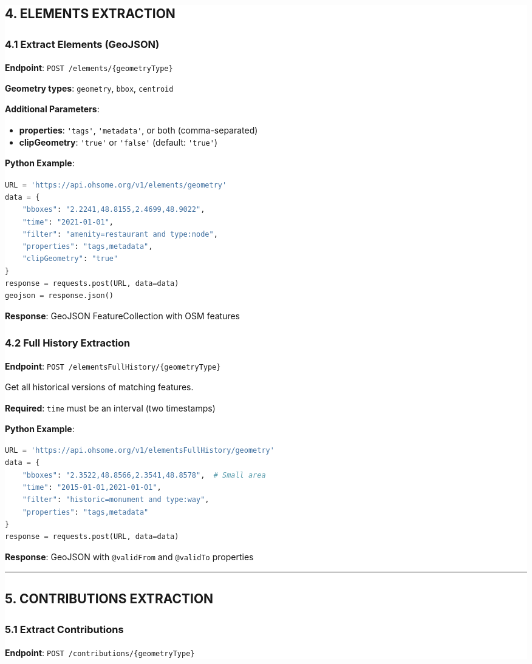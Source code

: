 
## 4. ELEMENTS EXTRACTION

### 4.1 Extract Elements (GeoJSON)
**Endpoint**: `POST /elements/{geometryType}`

**Geometry types**: `geometry`, `bbox`, `centroid`

**Additional Parameters**:
- **properties**: `'tags'`, `'metadata'`, or both (comma-separated)
- **clipGeometry**: `'true'` or `'false'` (default: `'true'`)

**Python Example**:
```python
URL = 'https://api.ohsome.org/v1/elements/geometry'
data = {
    "bboxes": "2.2241,48.8155,2.4699,48.9022",
    "time": "2021-01-01",
    "filter": "amenity=restaurant and type:node",
    "properties": "tags,metadata",
    "clipGeometry": "true"
}
response = requests.post(URL, data=data)
geojson = response.json()
```

**Response**: GeoJSON FeatureCollection with OSM features

### 4.2 Full History Extraction
**Endpoint**: `POST /elementsFullHistory/{geometryType}`

Get all historical versions of matching features.

**Required**: `time` must be an interval (two timestamps)

**Python Example**:
```python
URL = 'https://api.ohsome.org/v1/elementsFullHistory/geometry'
data = {
    "bboxes": "2.3522,48.8566,2.3541,48.8578",  # Small area
    "time": "2015-01-01,2021-01-01",
    "filter": "historic=monument and type:way",
    "properties": "tags,metadata"
}
response = requests.post(URL, data=data)
```

**Response**: GeoJSON with `@validFrom` and `@validTo` properties

---

## 5. CONTRIBUTIONS EXTRACTION

### 5.1 Extract Contributions
**Endpoint**: `POST /contributions/{geometryType}`

